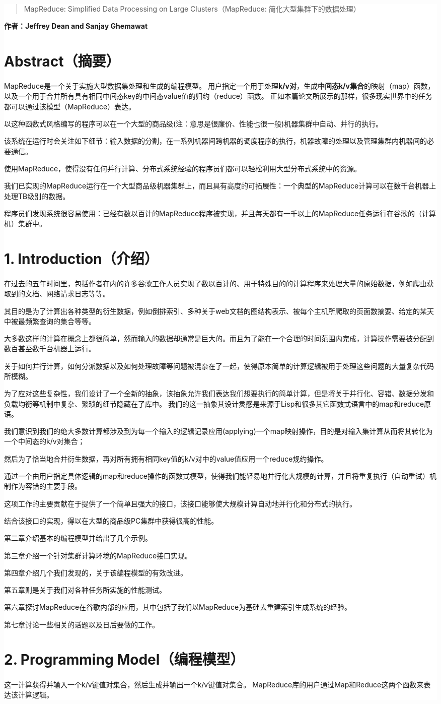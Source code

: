 > MapReduce: Simplified Data Processing on Large Clusters（MapReduce: 简化大型集群下的数据处理）

**作者：Jeffrey Dean and Sanjay Ghemawat**

# Abstract（摘要）

MapReduce是一个关于实施大型数据集处理和生成的编程模型。
用户指定一个用于处理**k/v对**，生成**中间态k/v集合**的映射（map）函数，以及一个用于合并所有具有相同中间态key的中间态value值的归约（reduce）函数。
正如本篇论文所展示的那样，很多现实世界中的任务都可以通过该模型（MapReduce）表达。

以这种函数式风格编写的程序可以在一个大型的商品级(注：意思是很廉价、性能也很一般)机器集群中自动、并行的执行。

该系统在运行时会关注如下细节：输入数据的分割，在一系列机器间跨机器的调度程序的执行，机器故障的处理以及管理集群内机器间的必要通信。

使用MapReduce，使得没有任何并行计算、分布式系统经验的程序员们都可以轻松利用大型分布式系统中的资源。

我们已实现的MapReduce运行在一个大型商品级机器集群上，而且具有高度的可拓展性：一个典型的MapReduce计算可以在数千台机器上处理TB级别的数据。

程序员们发现系统很容易使用：已经有数以百计的MapReduce程序被实现，并且每天都有一千以上的MapReduce任务运行在谷歌的（计算机）集群中。

# 1. Introduction（介绍）

在过去的五年时间里，包括作者在内的许多谷歌工作人员实现了数以百计的、用于特殊目的的计算程序来处理大量的原始数据，例如爬虫获取到的文档、网络请求日志等等。

其目的是为了计算出各种类型的衍生数据，例如倒排索引、多种关于web文档的图结构表示、被每个主机所爬取的页面数摘要、给定的某天中被最频繁查询的集合等等。

大多数这样的计算在概念上都很简单，然而输入的数据却通常是巨大的。而且为了能在一个合理的时间范围内完成，计算操作需要被分配到数百甚至数千台机器上运行。

关于如何并行计算，如何分派数据以及如何处理故障等问题被混杂在了一起，使得原本简单的计算逻辑被用于处理这些问题的大量复杂代码所模糊。

为了应对这些复杂性，我们设计了一个全新的抽象，该抽象允许我们表达我们想要执行的简单计算，但是将关于并行化、容错、数据分发和负载均衡等机制中复杂、繁琐的细节隐藏在了库中。
我们的这一抽象其设计灵感是来源于Lisp和很多其它函数式语言中的map和reduce原语。

我们意识到我们的绝大多数计算都涉及到为每一个输入的逻辑记录应用(applying)一个map映射操作，目的是对输入集计算从而将其转化为一个中间态的k/v对集合；

然后为了恰当地合并衍生数据，再对所有拥有相同key值的k/v对中的value值应用一个reduce规约操作。

通过一个由用户指定具体逻辑的map和reduce操作的函数式模型，使得我们能轻易地并行化大规模的计算，并且将重复执行（自动重试）机制作为容错的主要手段。

这项工作的主要贡献在于提供了一个简单且强大的接口，该接口能够使大规模计算自动地并行化和分布式的执行。

结合该接口的实现，得以在大型的商品级PC集群中获得很高的性能。

第二章介绍基本的编程模型并给出了几个示例。

第三章介绍一个针对集群计算环境的MapReduce接口实现。

第四章介绍几个我们发现的，关于该编程模型的有效改进。

第五章则是关于我们对各种任务所实施的性能测试。

第六章探讨MapReduce在谷歌内部的应用，其中包括了我们以MapReduce为基础去重建索引生成系统的经验。

第七章讨论一些相关的话题以及日后要做的工作。

# 2. Programming Model（编程模型）

这一计算获得并输入一个k/v键值对集合，然后生成并输出一个k/v键值对集合。
MapReduce库的用户通过Map和Reduce这两个函数来表达该计算逻辑。
